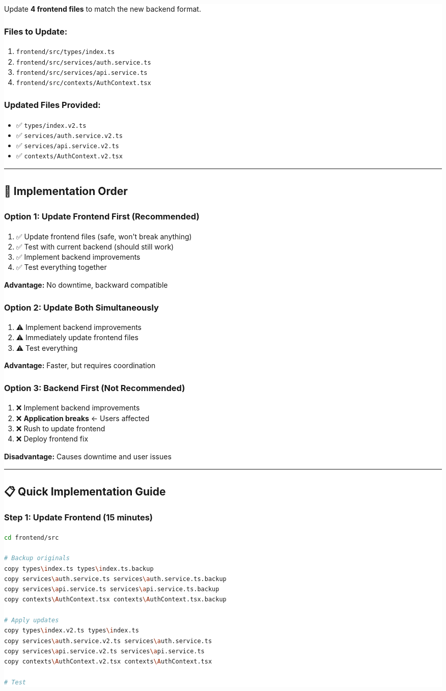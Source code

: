Update **4 frontend files** to match the new backend format.

### **Files to Update:**
1. `frontend/src/types/index.ts`
2. `frontend/src/services/auth.service.ts`
3. `frontend/src/services/api.service.ts`
4. `frontend/src/contexts/AuthContext.tsx`

### **Updated Files Provided:**
- ✅ `types/index.v2.ts`
- ✅ `services/auth.service.v2.ts`
- ✅ `services/api.service.v2.ts`
- ✅ `contexts/AuthContext.v2.tsx`

---

## 🚀 Implementation Order

### **Option 1: Update Frontend First (Recommended)**
1. ✅ Update frontend files (safe, won't break anything)
2. ✅ Test with current backend (should still work)
3. ✅ Implement backend improvements
4. ✅ Test everything together

**Advantage:** No downtime, backward compatible

### **Option 2: Update Both Simultaneously**
1. ⚠️ Implement backend improvements
2. ⚠️ Immediately update frontend files
3. ⚠️ Test everything

**Advantage:** Faster, but requires coordination

### **Option 3: Backend First (Not Recommended)**
1. ❌ Implement backend improvements
2. ❌ **Application breaks** ← Users affected
3. ❌ Rush to update frontend
4. ❌ Deploy frontend fix

**Disadvantage:** Causes downtime and user issues

---

## 📋 Quick Implementation Guide

### **Step 1: Update Frontend (15 minutes)**

```bash
cd frontend/src

# Backup originals
copy types\index.ts types\index.ts.backup
copy services\auth.service.ts services\auth.service.ts.backup
copy services\api.service.ts services\api.service.ts.backup
copy contexts\AuthContext.tsx contexts\AuthContext.tsx.backup

# Apply updates
copy types\index.v2.ts types\index.ts
copy services\auth.service.v2.ts services\auth.service.ts
copy services\api.service.v2.ts services\api.service.ts
copy contexts\AuthContext.v2.tsx contexts\AuthContext.tsx

# Test
```